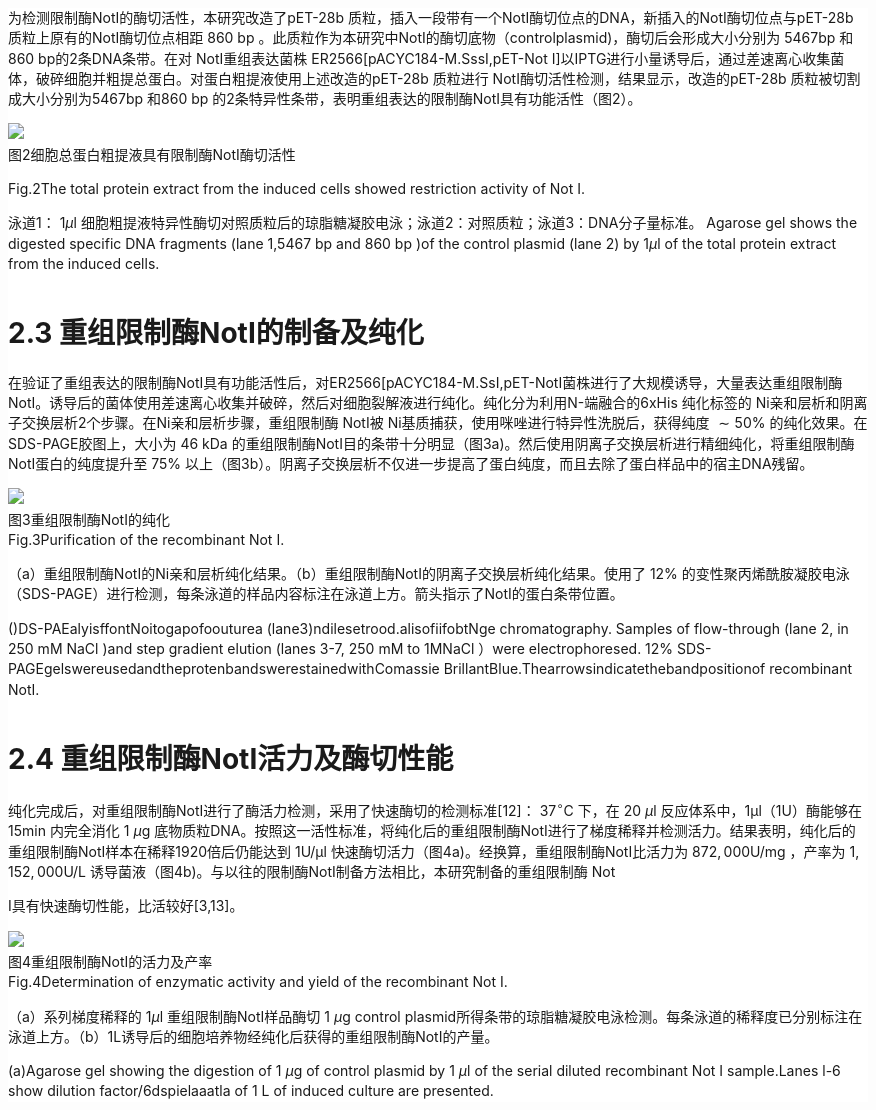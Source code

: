 为检测限制酶NotI的酶切活性，本研究改造了pET-28b 质粒，插入一段带有一个NotI酶切位点的DNA，新插入的NotI酶切位点与pET-28b 质粒上原有的NotI酶切位点相距 $8 6 0 ~ \mathrm { b p }$ 。此质粒作为本研究中NotI的酶切底物（controlplasmid)，酶切后会形成大小分别为 5467bp 和 860 bp的2条DNA条带。在对 NotI重组表达菌株 ER2566[pACYC184-M.SssI,pET-Not I]以IPTG进行小量诱导后，通过差速离心收集菌体，破碎细胞并粗提总蛋白。对蛋白粗提液使用上述改造的pET-28b 质粒进行 NotI酶切活性检测，结果显示，改造的pET-28b 质粒被切割成大小分别为5467bp 和860 bp 的2条特异性条带，表明重组表达的限制酶NotI具有功能活性（图2）。

![](images/a964753953866b983dbfb1787bf46c731e7ea7bf8830d50b588228bed9fb6ab4.jpg)  
图2细胞总蛋白粗提液具有限制酶NotI酶切活性

Fig.2The total protein extract from the induced cells showed restriction activity of Not I.

泳道1： $1 \mu \mathrm { l }$ 细胞粗提液特异性酶切对照质粒后的琼脂糖凝胶电泳；泳道2：对照质粒；泳道3：DNA分子量标准。 Agarose gel shows the digested specific DNA fragments (lane 1,5467 bp and $8 6 0 ~ \mathrm { b p }$ )of the control plasmid (lane 2) by $1 \mu \mathrm { l }$ of the total protein extract from the induced cells.

# 2.3 重组限制酶NotI的制备及纯化

在验证了重组表达的限制酶NotI具有功能活性后，对ER2566[pACYC184-M.SsI,pET-NotI菌株进行了大规模诱导，大量表达重组限制酶 NotI。诱导后的菌体使用差速离心收集并破碎，然后对细胞裂解液进行纯化。纯化分为利用N-端融合的6xHis 纯化标签的 Ni亲和层析和阴离子交换层析2个步骤。在Ni亲和层析步骤，重组限制酶 NotI被 Ni基质捕获，使用咪唑进行特异性洗脱后，获得纯度 ${ \sim } 5 0 \%$ 的纯化效果。在SDS-PAGE胶图上，大小为 $4 6 \mathrm { \ k D a }$ 的重组限制酶NotI目的条带十分明显（图3a)。然后使用阴离子交换层析进行精细纯化，将重组限制酶NotI蛋白的纯度提升至 $7 5 \%$ 以上（图3b）。阴离子交换层析不仅进一步提高了蛋白纯度，而且去除了蛋白样品中的宿主DNA残留。

![](images/6d5c32f772efff4019f08e6319f98ef2cbd3ba2fae8399ae188cc47e4907e908.jpg)  
图3重组限制酶NotI的纯化  
Fig.3Purification of the recombinant Not I.

（a）重组限制酶NotI的Ni亲和层析纯化结果。（b）重组限制酶NotI的阴离子交换层析纯化结果。使用了 $12 \%$ 的变性聚丙烯酰胺凝胶电泳（SDS-PAGE）进行检测，每条泳道的样品内容标注在泳道上方。箭头指示了NotI的蛋白条带位置。

()DS-PAEalyisffontNoitogapofoouturea (lane3)ndilesetrood.alisofiifobtNge chromatography. Samples of flow-through (lane 2, in $2 5 0 \ \mathrm { m M \ N a C l }$ )and step gradient elution (lanes 3-7, $2 5 0 ~ \mathrm { m M }$ to $1 \mathrm { M N a C l }$ ）were electrophoresed. $12 \%$ SDS-PAGEgelswereusedandtheprotenbandswerestainedwithComassie BrillantBlue.Thearrowsindicatethebandpositionof recombinant NotI.

# 2.4 重组限制酶NotI活力及酶切性能

纯化完成后，对重组限制酶NotI进行了酶活力检测，采用了快速酶切的检测标准[12]： $3 7 ^ { \circ } \mathrm { C }$ 下，在 $2 0 ~ \mu \mathrm { l }$ 反应体系中，1μl（1U）酶能够在 $1 5 \mathrm { m i n }$ 内完全消化 $1 ~ { \mu \mathrm { g } }$ 底物质粒DNA。按照这一活性标准，将纯化后的重组限制酶NotI进行了梯度稀释并检测活力。结果表明，纯化后的重组限制酶NotI样本在稀释1920倍后仍能达到 $1 \mathrm { U / \mu l }$ 快速酶切活力（图4a)。经换算，重组限制酶NotI比活力为 $8 7 2 { , } 0 0 0 \mathrm { U / m g }$ ，产率为 $1 , 1 5 2 , 0 0 0 \mathrm { U / L }$ 诱导菌液（图4b)。与以往的限制酶NotI制备方法相比，本研究制备的重组限制酶 Not

I具有快速酶切性能，比活较好[3,13]。

![](images/6d5b78c09690ddd611593ec4d2104481473568f7e0306c345d1548e8c7d4a14b.jpg)  
图4重组限制酶NotI的活力及产率  
Fig.4Determination of enzymatic activity and yield of the recombinant Not I.

（a）系列梯度稀释的 $1 \mu \mathrm { l }$ 重组限制酶NotI样品酶切 $1 ~ { \mu \mathrm { g } }$ control plasmid所得条带的琼脂糖凝胶电泳检测。每条泳道的稀释度已分别标注在泳道上方。（b）1L诱导后的细胞培养物经纯化后获得的重组限制酶NotI的产量。

(a)Agarose gel showing the digestion of $1 ~ { \mu \mathrm { g } }$ of control plasmid by $1 ~ \mu \mathrm { l }$ of the serial diluted recombinant Not I sample.Lanes l-6 show dilution factor/6dspielaaatla of 1 L of induced culture are presented.
